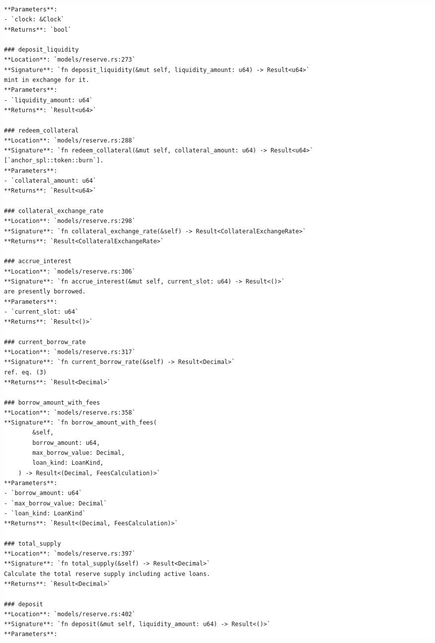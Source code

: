 ```
**Parameters**:
- `clock: &Clock`
**Returns**: `bool`

### deposit_liquidity
**Location**: `models/reserve.rs:273`
**Signature**: `fn deposit_liquidity(&mut self, liquidity_amount: u64) -> Result<u64>`
mint in exchange for it.
**Parameters**:
- `liquidity_amount: u64`
**Returns**: `Result<u64>`

### redeem_collateral
**Location**: `models/reserve.rs:288`
**Signature**: `fn redeem_collateral(&mut self, collateral_amount: u64) -> Result<u64>`
[`anchor_spl::token::burn`].
**Parameters**:
- `collateral_amount: u64`
**Returns**: `Result<u64>`

### collateral_exchange_rate
**Location**: `models/reserve.rs:298`
**Signature**: `fn collateral_exchange_rate(&self) -> Result<CollateralExchangeRate>`
**Returns**: `Result<CollateralExchangeRate>`

### accrue_interest
**Location**: `models/reserve.rs:306`
**Signature**: `fn accrue_interest(&mut self, current_slot: u64) -> Result<()>`
are presently borrowed.
**Parameters**:
- `current_slot: u64`
**Returns**: `Result<()>`

### current_borrow_rate
**Location**: `models/reserve.rs:317`
**Signature**: `fn current_borrow_rate(&self) -> Result<Decimal>`
ref. eq. (3)
**Returns**: `Result<Decimal>`

### borrow_amount_with_fees
**Location**: `models/reserve.rs:358`
**Signature**: `fn borrow_amount_with_fees(
        &self,
        borrow_amount: u64,
        max_borrow_value: Decimal,
        loan_kind: LoanKind,
    ) -> Result<(Decimal, FeesCalculation)>`
**Parameters**:
- `borrow_amount: u64`
- `max_borrow_value: Decimal`
- `loan_kind: LoanKind`
**Returns**: `Result<(Decimal, FeesCalculation)>`

### total_supply
**Location**: `models/reserve.rs:397`
**Signature**: `fn total_supply(&self) -> Result<Decimal>`
Calculate the total reserve supply including active loans.
**Returns**: `Result<Decimal>`

### deposit
**Location**: `models/reserve.rs:402`
**Signature**: `fn deposit(&mut self, liquidity_amount: u64) -> Result<()>`
**Parameters**:
```